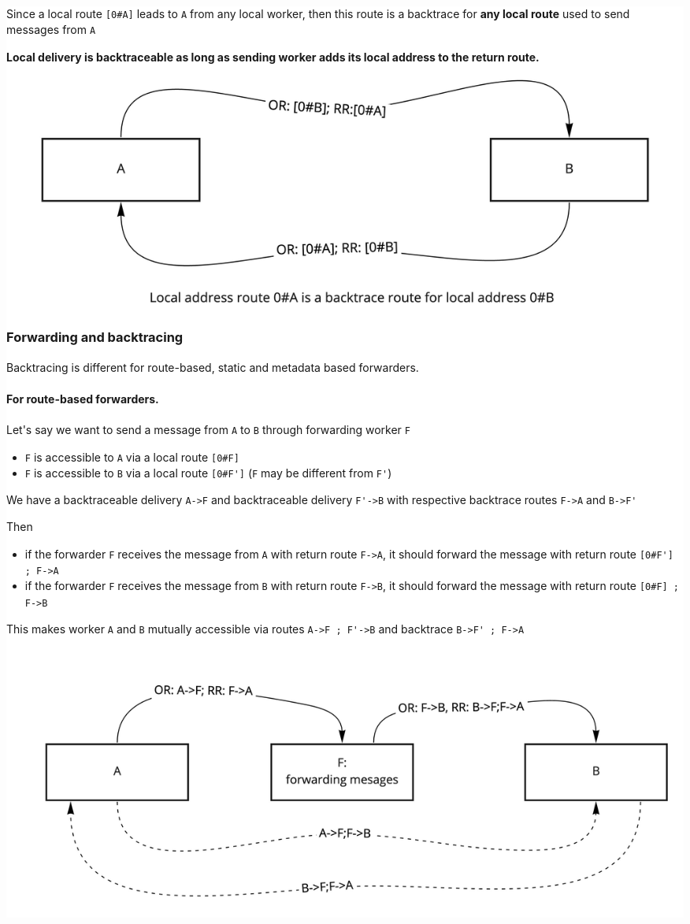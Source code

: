 Since a local route `[0#A]` leads to `A` from any local worker,
then this route is a backtrace for **any local route** used to send messages from `A`

**Local delivery is backtraceable as long as sending worker adds its local address to the return route.**

<img src="./images/local_mutual_accessibility.jpg" width="100%">

### Forwarding and backtracing

Backtracing is different for route-based, static and metadata based forwarders.

#### For route-based forwarders.

Let's say we want to send a message from `A` to `B` through forwarding worker `F`
- `F` is accessible to `A` via a local route `[0#F]`
- `F` is accessible to `B` via a local route `[0#F']` (`F` may be different from `F'`)

We have a backtraceable delivery `A->F` and backtraceable delivery `F'->B` with respective
backtrace routes `F->A` and `B->F'`

Then
- if the forwarder `F` receives the message from `A` with return route `F->A`,
  it should forward the message with return route `[0#F'] ; F->A`
- if the forwarder `F` receives the message from `B` with return route `F->B`,
  it should forward the message with return route `[0#F] ; F->B`

This makes worker `A` and `B` mutually accessible via routes `A->F ; F'->B` and backtrace `B->F' ; F->A`

<img src="./images/proxy.jpg" width="100%">
